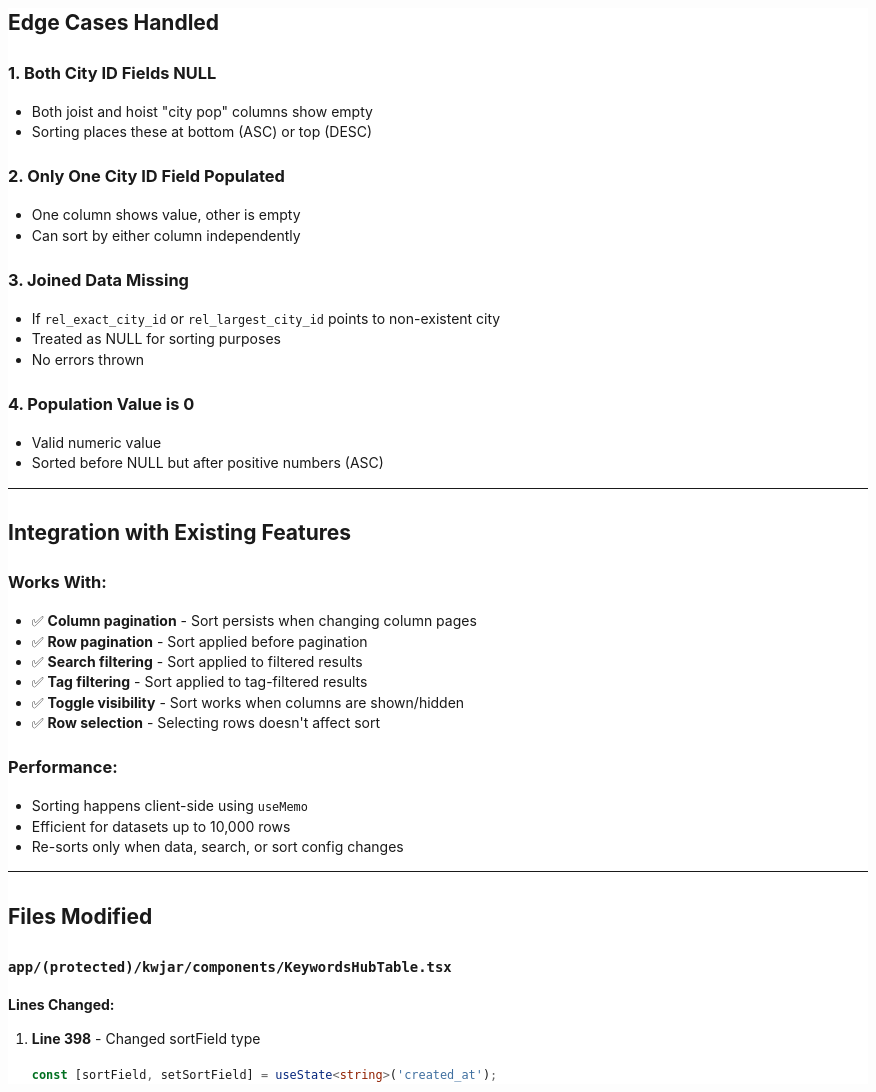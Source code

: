 
## Edge Cases Handled

### 1. **Both City ID Fields NULL**
- Both joist and hoist "city pop" columns show empty
- Sorting places these at bottom (ASC) or top (DESC)

### 2. **Only One City ID Field Populated**
- One column shows value, other is empty
- Can sort by either column independently

### 3. **Joined Data Missing**
- If `rel_exact_city_id` or `rel_largest_city_id` points to non-existent city
- Treated as NULL for sorting purposes
- No errors thrown

### 4. **Population Value is 0**
- Valid numeric value
- Sorted before NULL but after positive numbers (ASC)

---

## Integration with Existing Features

### Works With:
- ✅ **Column pagination** - Sort persists when changing column pages
- ✅ **Row pagination** - Sort applied before pagination
- ✅ **Search filtering** - Sort applied to filtered results
- ✅ **Tag filtering** - Sort applied to tag-filtered results
- ✅ **Toggle visibility** - Sort works when columns are shown/hidden
- ✅ **Row selection** - Selecting rows doesn't affect sort

### Performance:
- Sorting happens client-side using `useMemo`
- Efficient for datasets up to 10,000 rows
- Re-sorts only when data, search, or sort config changes

---

## Files Modified

### `app/(protected)/kwjar/components/KeywordsHubTable.tsx`

**Lines Changed:**

1. **Line 398** - Changed sortField type
   ```typescript
   const [sortField, setSortField] = useState<string>('created_at');
   ```
